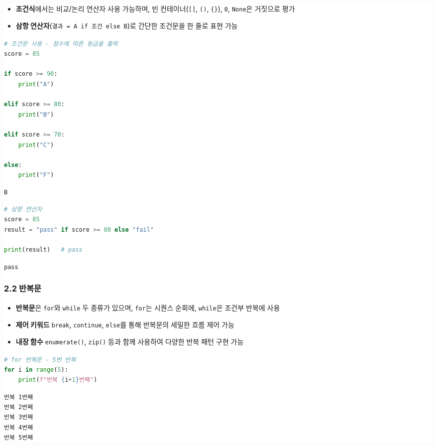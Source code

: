 - **조건식**에서는 비교/논리 연산자 사용 가능하며, 빈 컨테이너(`[]`, `()`, `{}`), `0`, `None`은 거짓으로 평가

- **삼항 연산자**(`결과 = A if 조건 else B`)로 간단한 조건문을 한 줄로 표현 가능


```python
# 조건문 사용 - 점수에 따른 등급을 출력 
score = 85
    
if score >= 90:
    print("A")

elif score >= 80:
    print("B")

elif score >= 70:
    print("C")

else:
    print("F")
```

    B
    


```python
# 삼항 연산자
score = 85
result = "pass" if score >= 80 else "fail"

print(result)   # pass
```

    pass
    

### 2.2 반복문

- **반복문**은 `for`와 `while` 두 종류가 있으며, `for`는 시퀀스 순회에, `while`은 조건부 반복에 사용

- **제어 키워드** `break`, `continue`, `else`를 통해 반복문의 세밀한 흐름 제어 가능

- **내장 함수** `enumerate()`, `zip()` 등과 함께 사용하여 다양한 반복 패턴 구현 가능


```python
# for 반복문 - 5번 반복
for i in range(5):
    print(f"반복 {i+1}번째")
```

    반복 1번째
    반복 2번째
    반복 3번째
    반복 4번째
    반복 5번째
    

